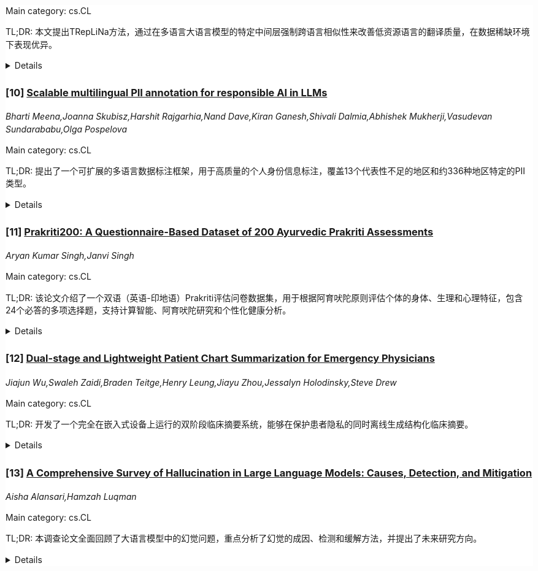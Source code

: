 Main category: cs.CL

TL;DR: 本文提出TRepLiNa方法，通过在多语言大语言模型的特定中间层强制跨语言相似性来改善低资源语言的翻译质量，在数据稀缺环境下表现优异。


<details><summary>Details</summary></details>


### [10] [Scalable multilingual PII annotation for responsible AI in LLMs](https://arxiv.org/abs/2510.06250)
*Bharti Meena,Joanna Skubisz,Harshit Rajgarhia,Nand Dave,Kiran Ganesh,Shivali Dalmia,Abhishek Mukherji,Vasudevan Sundarababu,Olga Pospelova*

Main category: cs.CL

TL;DR: 提出了一个可扩展的多语言数据标注框架，用于高质量的个人身份信息标注，覆盖13个代表性不足的地区和约336种地区特定的PII类型。


<details><summary>Details</summary></details>


### [11] [Prakriti200: A Questionnaire-Based Dataset of 200 Ayurvedic Prakriti Assessments](https://arxiv.org/abs/2510.06262)
*Aryan Kumar Singh,Janvi Singh*

Main category: cs.CL

TL;DR: 该论文介绍了一个双语（英语-印地语）Prakriti评估问卷数据集，用于根据阿育吠陀原则评估个体的身体、生理和心理特征，包含24个必答的多项选择题，支持计算智能、阿育吠陀研究和个性化健康分析。


<details><summary>Details</summary></details>


### [12] [Dual-stage and Lightweight Patient Chart Summarization for Emergency Physicians](https://arxiv.org/abs/2510.06263)
*Jiajun Wu,Swaleh Zaidi,Braden Teitge,Henry Leung,Jiayu Zhou,Jessalyn Holodinsky,Steve Drew*

Main category: cs.CL

TL;DR: 开发了一个完全在嵌入式设备上运行的双阶段临床摘要系统，能够在保护患者隐私的同时离线生成结构化临床摘要。


<details><summary>Details</summary></details>


### [13] [A Comprehensive Survey of Hallucination in Large Language Models: Causes, Detection, and Mitigation](https://arxiv.org/abs/2510.06265)
*Aisha Alansari,Hamzah Luqman*

Main category: cs.CL

TL;DR: 本调查论文全面回顾了大语言模型中的幻觉问题，重点分析了幻觉的成因、检测和缓解方法，并提出了未来研究方向。


<details><summary>Details</summary></details>

